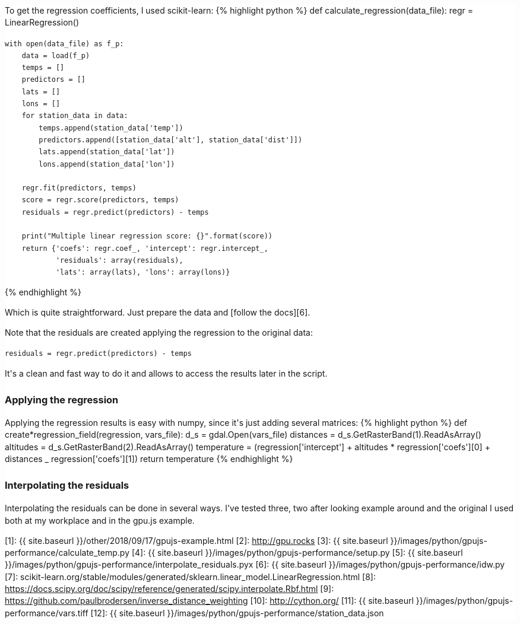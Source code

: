 To get the regression coefficients, I used scikit-learn:
{% highlight python %}
def calculate_regression(data_file):
regr = LinearRegression()

    with open(data_file) as f_p:
        data = load(f_p)
        temps = []
        predictors = []
        lats = []
        lons = []
        for station_data in data:
            temps.append(station_data['temp'])
            predictors.append([station_data['alt'], station_data['dist']])
            lats.append(station_data['lat'])
            lons.append(station_data['lon'])

        regr.fit(predictors, temps)
        score = regr.score(predictors, temps)
        residuals = regr.predict(predictors) - temps

        print("Multiple linear regression score: {}".format(score))
        return {'coefs': regr.coef_, 'intercept': regr.intercept_,
                'residuals': array(residuals),
                'lats': array(lats), 'lons': array(lons)}

{% endhighlight %}

Which is quite straightforward. Just prepare the data and [follow the docs][6].

Note that the residuals are created applying the regression to the original data:

    residuals = regr.predict(predictors) - temps

It's a clean and fast way to do it and allows to access the results later in the script.

### Applying the regression

Applying the regression results is easy with numpy, since it's just adding several matrices:
{% highlight python %}
def create*regression_field(regression, vars_file):
d_s = gdal.Open(vars_file)
distances = d_s.GetRasterBand(1).ReadAsArray()
altitudes = d_s.GetRasterBand(2).ReadAsArray()
temperature = (regression['intercept'] +
altitudes * regression['coefs'][0] +
distances \_ regression['coefs'][1])
return temperature
{% endhighlight %}

### Interpolating the residuals

Interpolating the residuals can be done in several ways. I've tested three, two after looking example around and the original I used both at my workplace and in the gpu.js example.


[1]: {{ site.baseurl }}/other/2018/09/17/gpujs-example.html
[2]: http://gpu.rocks
[3]: {{ site.baseurl }}/images/python/gpujs-performance/calculate_temp.py
[4]: {{ site.baseurl }}/images/python/gpujs-performance/setup.py
[5]: {{ site.baseurl }}/images/python/gpujs-performance/interpolate_residuals.pyx
[6]: {{ site.baseurl }}/images/python/gpujs-performance/idw.py
[7]: scikit-learn.org/stable/modules/generated/sklearn.linear_model.LinearRegression.html
[8]: https://docs.scipy.org/doc/scipy/reference/generated/scipy.interpolate.Rbf.html
[9]: https://github.com/paulbrodersen/inverse_distance_weighting
[10]: http://cython.org/
[11]: {{ site.baseurl }}/images/python/gpujs-performance/vars.tiff
[12]: {{ site.baseurl }}/images/python/gpujs-performance/station_data.json